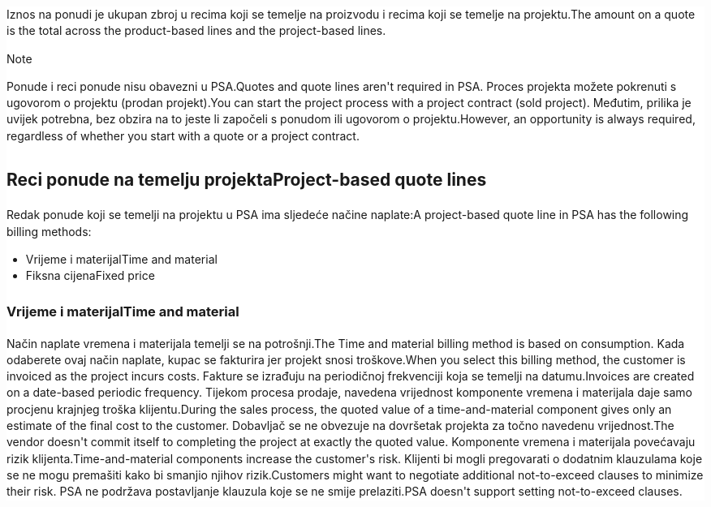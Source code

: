<span data-ttu-id="02561-132">Iznos na ponudi je ukupan zbroj u recima koji se temelje na proizvodu i recima koji se temelje na projektu.</span><span class="sxs-lookup"><span data-stu-id="02561-132">The amount on a quote is the total across the product-based lines and the project-based lines.</span></span>

> [!NOTE]
> <span data-ttu-id="02561-133">Ponude i reci ponude nisu obavezni u PSA.</span><span class="sxs-lookup"><span data-stu-id="02561-133">Quotes and quote lines aren't required in PSA.</span></span> <span data-ttu-id="02561-134">Proces projekta možete pokrenuti s ugovorom o projektu (prodan projekt).</span><span class="sxs-lookup"><span data-stu-id="02561-134">You can start the project process with a project contract (sold project).</span></span> <span data-ttu-id="02561-135">Međutim, prilika je uvijek potrebna, bez obzira na to jeste li započeli s ponudom ili ugovorom o projektu.</span><span class="sxs-lookup"><span data-stu-id="02561-135">However, an opportunity is always required, regardless of whether you start with a quote or a project contract.</span></span>

## <a name="project-based-quote-lines"></a><span data-ttu-id="02561-136">Reci ponude na temelju projekta</span><span class="sxs-lookup"><span data-stu-id="02561-136">Project-based quote lines</span></span>

<span data-ttu-id="02561-137">Redak ponude koji se temelji na projektu u PSA ima sljedeće načine naplate:</span><span class="sxs-lookup"><span data-stu-id="02561-137">A project-based quote line in PSA has the following billing methods:</span></span>

- <span data-ttu-id="02561-138">Vrijeme i materijal</span><span class="sxs-lookup"><span data-stu-id="02561-138">Time and material</span></span>
- <span data-ttu-id="02561-139">Fiksna cijena</span><span class="sxs-lookup"><span data-stu-id="02561-139">Fixed price</span></span>

### <a name="time-and-material"></a><span data-ttu-id="02561-140">Vrijeme i materijal</span><span class="sxs-lookup"><span data-stu-id="02561-140">Time and material</span></span>

<span data-ttu-id="02561-141">Način naplate vremena i materijala temelji se na potrošnji.</span><span class="sxs-lookup"><span data-stu-id="02561-141">The Time and material billing method is based on consumption.</span></span> <span data-ttu-id="02561-142">Kada odaberete ovaj način naplate, kupac se fakturira jer projekt snosi troškove.</span><span class="sxs-lookup"><span data-stu-id="02561-142">When you select this billing method, the customer is invoiced as the project incurs costs.</span></span> <span data-ttu-id="02561-143">Fakture se izrađuju na periodičnoj frekvenciji koja se temelji na datumu.</span><span class="sxs-lookup"><span data-stu-id="02561-143">Invoices are created on a date-based periodic frequency.</span></span> <span data-ttu-id="02561-144">Tijekom procesa prodaje, navedena vrijednost komponente vremena i materijala daje samo procjenu krajnjeg troška klijentu.</span><span class="sxs-lookup"><span data-stu-id="02561-144">During the sales process, the quoted value of a time-and-material component gives only an estimate of the final cost to the customer.</span></span> <span data-ttu-id="02561-145">Dobavljač se ne obvezuje na dovršetak projekta za točno navedenu vrijednost.</span><span class="sxs-lookup"><span data-stu-id="02561-145">The vendor doesn't commit itself to completing the project at exactly the quoted value.</span></span> <span data-ttu-id="02561-146">Komponente vremena i materijala povećavaju rizik klijenta.</span><span class="sxs-lookup"><span data-stu-id="02561-146">Time-and-material components increase the customer's risk.</span></span> <span data-ttu-id="02561-147">Klijenti bi mogli pregovarati o dodatnim klauzulama koje se ne mogu premašiti kako bi smanjio njihov rizik.</span><span class="sxs-lookup"><span data-stu-id="02561-147">Customers might want to negotiate additional not-to-exceed clauses to minimize their risk.</span></span> <span data-ttu-id="02561-148">PSA ne podržava postavljanje klauzula koje se ne smije prelaziti.</span><span class="sxs-lookup"><span data-stu-id="02561-148">PSA doesn't support setting not-to-exceed clauses.</span></span>
